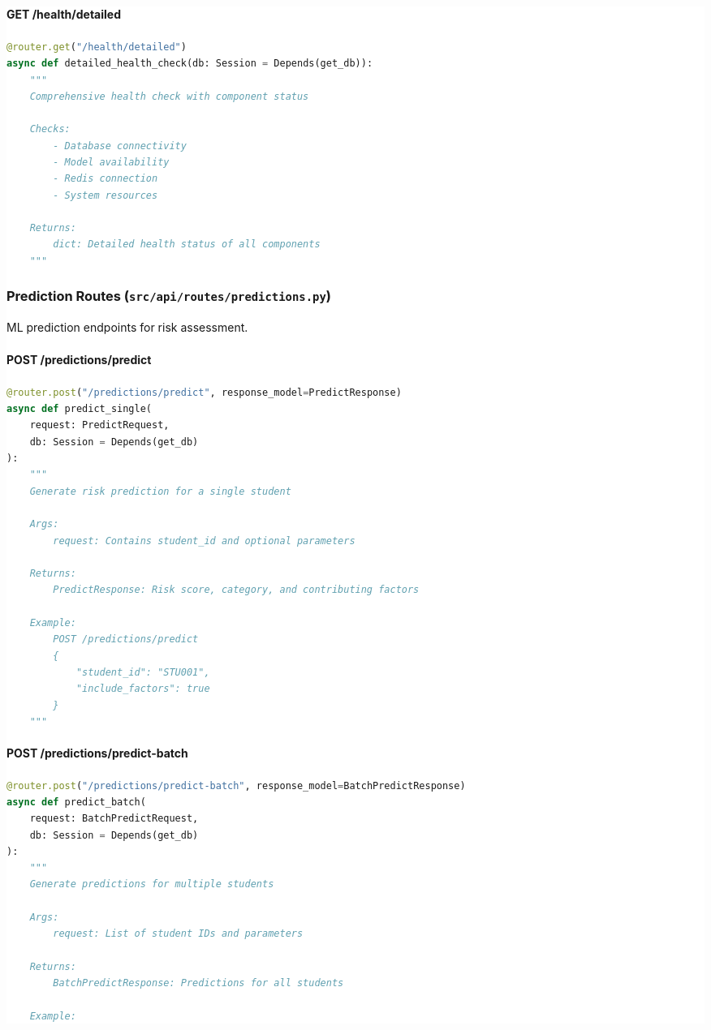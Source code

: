 #### GET /health/detailed
```python
@router.get("/health/detailed")
async def detailed_health_check(db: Session = Depends(get_db)):
    """
    Comprehensive health check with component status
    
    Checks:
        - Database connectivity
        - Model availability
        - Redis connection
        - System resources
    
    Returns:
        dict: Detailed health status of all components
    """
```

### Prediction Routes (`src/api/routes/predictions.py`)

ML prediction endpoints for risk assessment.

#### POST /predictions/predict
```python
@router.post("/predictions/predict", response_model=PredictResponse)
async def predict_single(
    request: PredictRequest,
    db: Session = Depends(get_db)
):
    """
    Generate risk prediction for a single student
    
    Args:
        request: Contains student_id and optional parameters
        
    Returns:
        PredictResponse: Risk score, category, and contributing factors
        
    Example:
        POST /predictions/predict
        {
            "student_id": "STU001",
            "include_factors": true
        }
    """
```

#### POST /predictions/predict-batch
```python
@router.post("/predictions/predict-batch", response_model=BatchPredictResponse)
async def predict_batch(
    request: BatchPredictRequest,
    db: Session = Depends(get_db)
):
    """
    Generate predictions for multiple students
    
    Args:
        request: List of student IDs and parameters
        
    Returns:
        BatchPredictResponse: Predictions for all students
        
    Example:
```